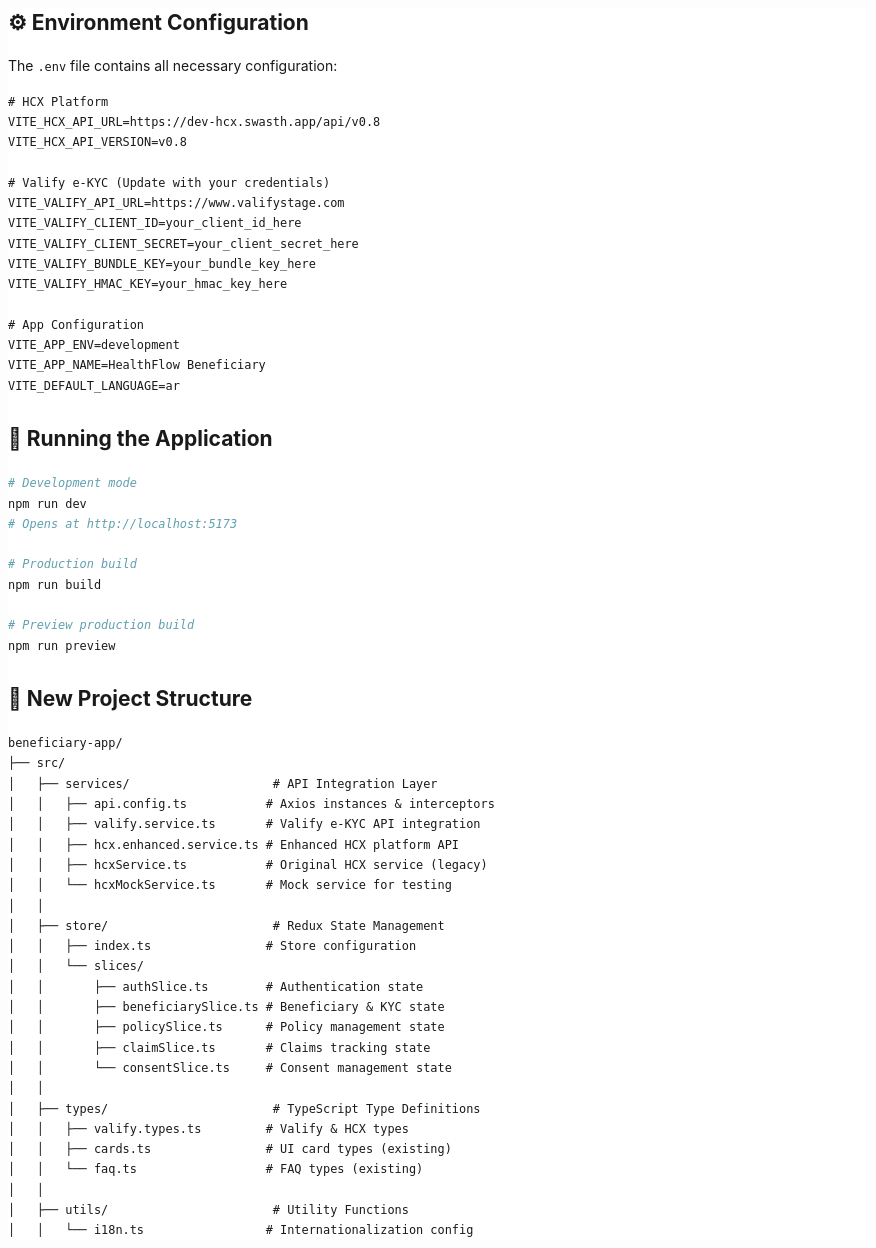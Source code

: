 ## ⚙️ Environment Configuration

The `.env` file contains all necessary configuration:

```env
# HCX Platform
VITE_HCX_API_URL=https://dev-hcx.swasth.app/api/v0.8
VITE_HCX_API_VERSION=v0.8

# Valify e-KYC (Update with your credentials)
VITE_VALIFY_API_URL=https://www.valifystage.com
VITE_VALIFY_CLIENT_ID=your_client_id_here
VITE_VALIFY_CLIENT_SECRET=your_client_secret_here
VITE_VALIFY_BUNDLE_KEY=your_bundle_key_here
VITE_VALIFY_HMAC_KEY=your_hmac_key_here

# App Configuration
VITE_APP_ENV=development
VITE_APP_NAME=HealthFlow Beneficiary
VITE_DEFAULT_LANGUAGE=ar
```

## 🏃 Running the Application

```bash
# Development mode
npm run dev
# Opens at http://localhost:5173

# Production build
npm run build

# Preview production build
npm run preview
```

## 📁 New Project Structure

```
beneficiary-app/
├── src/
│   ├── services/                    # API Integration Layer
│   │   ├── api.config.ts           # Axios instances & interceptors
│   │   ├── valify.service.ts       # Valify e-KYC API integration
│   │   ├── hcx.enhanced.service.ts # Enhanced HCX platform API
│   │   ├── hcxService.ts           # Original HCX service (legacy)
│   │   └── hcxMockService.ts       # Mock service for testing
│   │
│   ├── store/                       # Redux State Management
│   │   ├── index.ts                # Store configuration
│   │   └── slices/
│   │       ├── authSlice.ts        # Authentication state
│   │       ├── beneficiarySlice.ts # Beneficiary & KYC state
│   │       ├── policySlice.ts      # Policy management state
│   │       ├── claimSlice.ts       # Claims tracking state
│   │       └── consentSlice.ts     # Consent management state
│   │
│   ├── types/                       # TypeScript Type Definitions
│   │   ├── valify.types.ts         # Valify & HCX types
│   │   ├── cards.ts                # UI card types (existing)
│   │   └── faq.ts                  # FAQ types (existing)
│   │
│   ├── utils/                       # Utility Functions
│   │   └── i18n.ts                 # Internationalization config
```